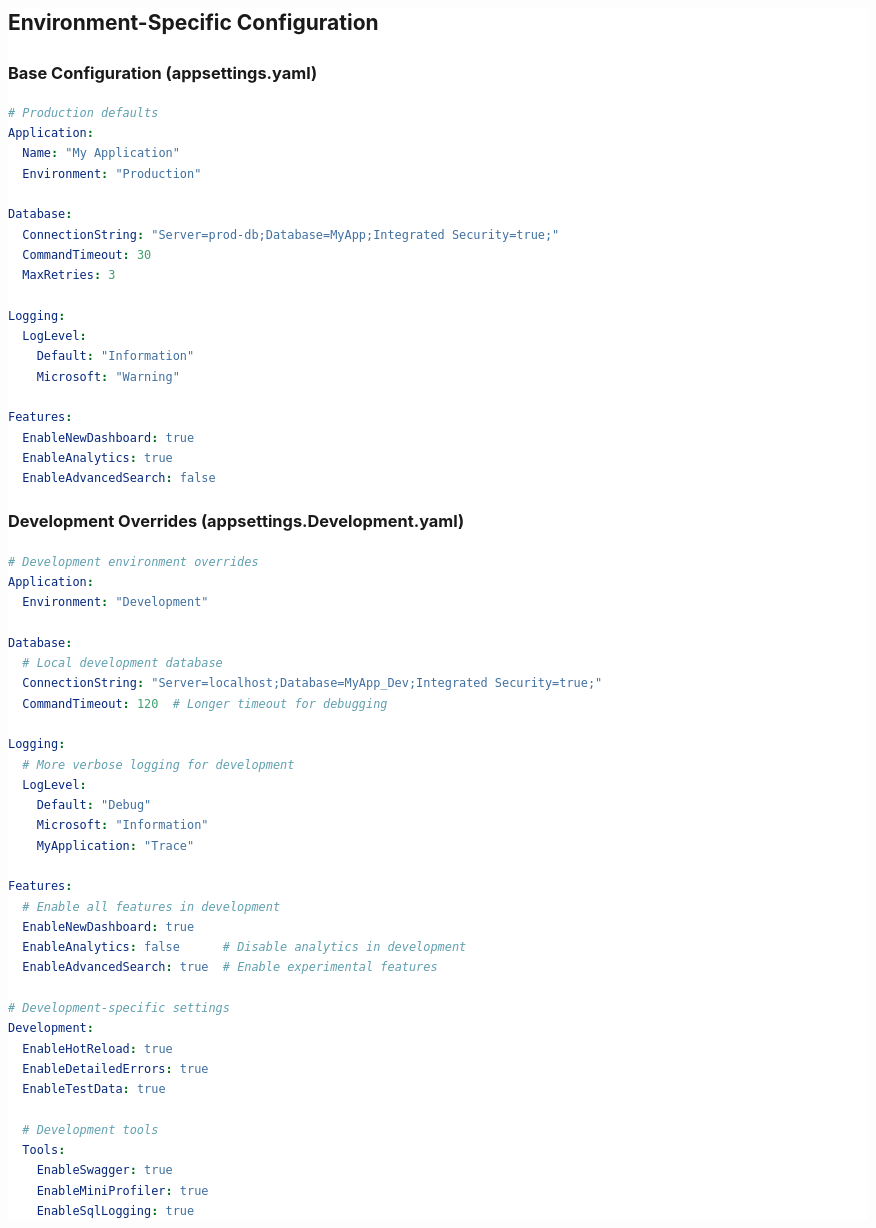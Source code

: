 ## Environment-Specific Configuration

### Base Configuration (appsettings.yaml)

```yaml
# Production defaults
Application:
  Name: "My Application"
  Environment: "Production"

Database:
  ConnectionString: "Server=prod-db;Database=MyApp;Integrated Security=true;"
  CommandTimeout: 30
  MaxRetries: 3

Logging:
  LogLevel:
    Default: "Information"
    Microsoft: "Warning"
    
Features:
  EnableNewDashboard: true
  EnableAnalytics: true
  EnableAdvancedSearch: false
```

### Development Overrides (appsettings.Development.yaml)

```yaml
# Development environment overrides
Application:
  Environment: "Development"

Database:
  # Local development database
  ConnectionString: "Server=localhost;Database=MyApp_Dev;Integrated Security=true;"
  CommandTimeout: 120  # Longer timeout for debugging

Logging:
  # More verbose logging for development
  LogLevel:
    Default: "Debug"
    Microsoft: "Information"
    MyApplication: "Trace"

Features:
  # Enable all features in development
  EnableNewDashboard: true
  EnableAnalytics: false      # Disable analytics in development
  EnableAdvancedSearch: true  # Enable experimental features

# Development-specific settings
Development:
  EnableHotReload: true
  EnableDetailedErrors: true
  EnableTestData: true
  
  # Development tools
  Tools:
    EnableSwagger: true
    EnableMiniProfiler: true
    EnableSqlLogging: true
```
